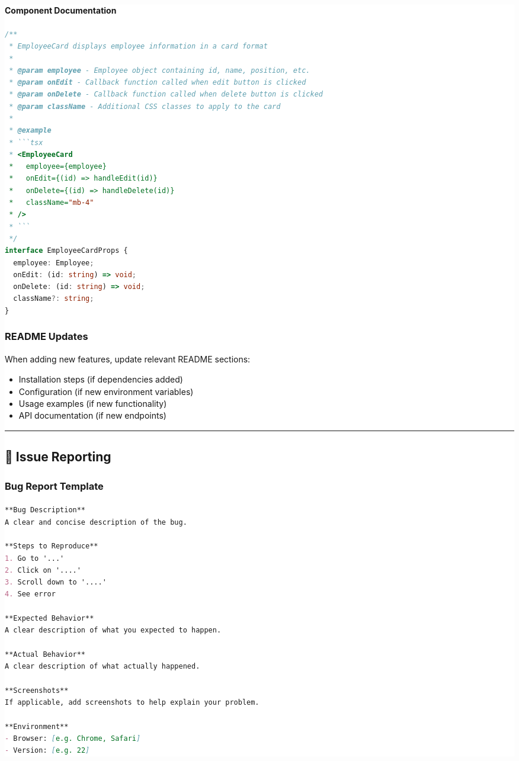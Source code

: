#### Component Documentation
```typescript
/**
 * EmployeeCard displays employee information in a card format
 * 
 * @param employee - Employee object containing id, name, position, etc.
 * @param onEdit - Callback function called when edit button is clicked
 * @param onDelete - Callback function called when delete button is clicked
 * @param className - Additional CSS classes to apply to the card
 * 
 * @example
 * ```tsx
 * <EmployeeCard
 *   employee={employee}
 *   onEdit={(id) => handleEdit(id)}
 *   onDelete={(id) => handleDelete(id)}
 *   className="mb-4"
 * />
 * ```
 */
interface EmployeeCardProps {
  employee: Employee;
  onEdit: (id: string) => void;
  onDelete: (id: string) => void;
  className?: string;
}
```

### README Updates

When adding new features, update relevant README sections:
- Installation steps (if dependencies added)
- Configuration (if new environment variables)
- Usage examples (if new functionality)
- API documentation (if new endpoints)

---

## 🐛 Issue Reporting

### Bug Report Template

```markdown
**Bug Description**
A clear and concise description of the bug.

**Steps to Reproduce**
1. Go to '...'
2. Click on '....'
3. Scroll down to '....'
4. See error

**Expected Behavior**
A clear description of what you expected to happen.

**Actual Behavior**
A clear description of what actually happened.

**Screenshots**
If applicable, add screenshots to help explain your problem.

**Environment**
- Browser: [e.g. Chrome, Safari]
- Version: [e.g. 22]
```